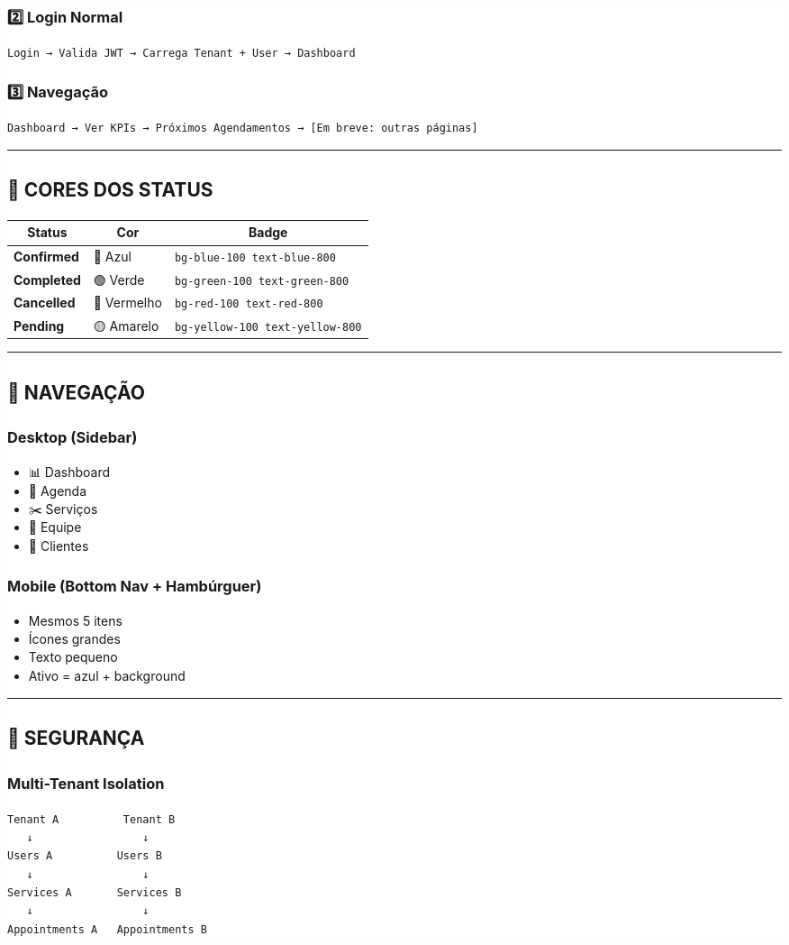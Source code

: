 ### 2️⃣ Login Normal
```
Login → Valida JWT → Carrega Tenant + User → Dashboard
```

### 3️⃣ Navegação
```
Dashboard → Ver KPIs → Próximos Agendamentos → [Em breve: outras páginas]
```

---

## 🎨 CORES DOS STATUS

| Status | Cor | Badge |
|--------|-----|-------|
| **Confirmed** | 🔵 Azul | `bg-blue-100 text-blue-800` |
| **Completed** | 🟢 Verde | `bg-green-100 text-green-800` |
| **Cancelled** | 🔴 Vermelho | `bg-red-100 text-red-800` |
| **Pending** | 🟡 Amarelo | `bg-yellow-100 text-yellow-800` |

---

## 📱 NAVEGAÇÃO

### Desktop (Sidebar)
- 📊 Dashboard
- 📅 Agenda
- ✂️ Serviços
- 👥 Equipe
- 👤 Clientes

### Mobile (Bottom Nav + Hambúrguer)
- Mesmos 5 itens
- Ícones grandes
- Texto pequeno
- Ativo = azul + background

---

## 🔐 SEGURANÇA

### Multi-Tenant Isolation
```
Tenant A          Tenant B
   ↓                 ↓
Users A          Users B
   ↓                 ↓
Services A       Services B
   ↓                 ↓
Appointments A   Appointments B
```
